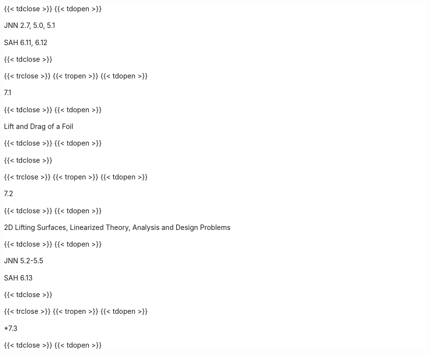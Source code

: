 
{{< tdclose >}}
{{< tdopen >}}


JNN 2.7, 5.0, 5.1

SAH 6.11, 6.12


{{< tdclose >}}

{{< trclose >}}
{{< tropen >}}
{{< tdopen >}}


7.1


{{< tdclose >}}
{{< tdopen >}}


Lift and Drag of a Foil


{{< tdclose >}}
{{< tdopen >}}

{{< tdclose >}}

{{< trclose >}}
{{< tropen >}}
{{< tdopen >}}


7.2


{{< tdclose >}}
{{< tdopen >}}


2D Lifting Surfaces, Linearized Theory, Analysis and Design Problems


{{< tdclose >}}
{{< tdopen >}}


JNN 5.2-5.5

SAH 6.13


{{< tdclose >}}

{{< trclose >}}
{{< tropen >}}
{{< tdopen >}}


\*7.3


{{< tdclose >}}
{{< tdopen >}}
